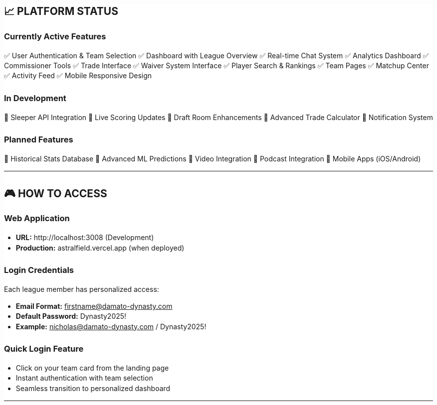 
## 📈 PLATFORM STATUS

### Currently Active Features
✅ User Authentication & Team Selection
✅ Dashboard with League Overview
✅ Real-time Chat System
✅ Analytics Dashboard
✅ Commissioner Tools
✅ Trade Interface
✅ Waiver System Interface
✅ Player Search & Rankings
✅ Team Pages
✅ Matchup Center
✅ Activity Feed
✅ Mobile Responsive Design

### In Development
🔄 Sleeper API Integration
🔄 Live Scoring Updates
🔄 Draft Room Enhancements
🔄 Advanced Trade Calculator
🔄 Notification System

### Planned Features
📅 Historical Stats Database
📅 Advanced ML Predictions
📅 Video Integration
📅 Podcast Integration
📅 Mobile Apps (iOS/Android)

---

## 🎮 HOW TO ACCESS

### Web Application
- **URL:** http://localhost:3008 (Development)
- **Production:** astralfield.vercel.app (when deployed)

### Login Credentials
Each league member has personalized access:
- **Email Format:** firstname@damato-dynasty.com
- **Default Password:** Dynasty2025!
- **Example:** nicholas@damato-dynasty.com / Dynasty2025!

### Quick Login Feature
- Click on your team card from the landing page
- Instant authentication with team selection
- Seamless transition to personalized dashboard

---